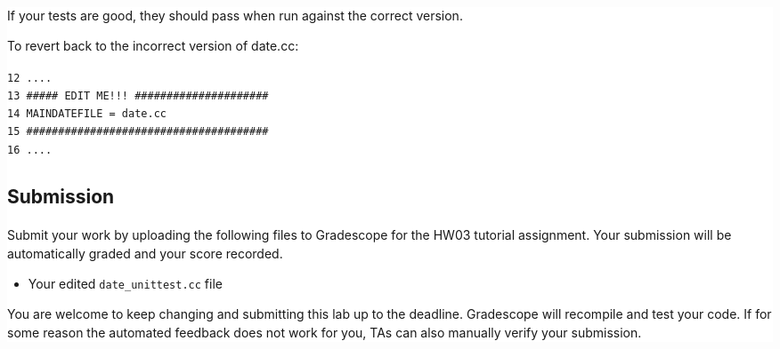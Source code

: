 If your tests are good, they should pass when run against the correct version.

To revert back to the incorrect version of date.cc:

```
12 ....
13 ##### EDIT ME!!! #####################
14 MAINDATEFILE = date.cc
15 ######################################
16 ....
```

## **Submission**

Submit your work by uploading the following files to Gradescope for the HW03 tutorial assignment. Your submission will be automatically graded and your score recorded.

<ul>
  <li>  Your edited <code>date_unittest.cc</code> file
</ul>

You are welcome to keep changing and submitting this lab up to the deadline. Gradescope will recompile and test your code. If for some reason the automated feedback does not work for you, TAs can also manually verify your submission.
